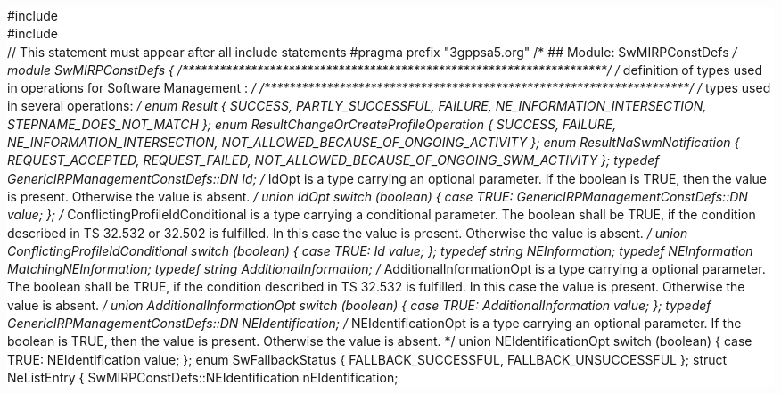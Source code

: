 #include \
#include \
// This statement must appear after all include statements
#pragma prefix \"3gppsa5.org\"
/* ## Module: SwMIRPConstDefs */
module SwMIRPConstDefs
{
/********************************************************************/
/* definition of types used in operations for Software Management : */
/********************************************************************/
/* types used in several operations: */
enum Result { SUCCESS, PARTLY_SUCCESSFUL, FAILURE,
NE_INFORMATION_INTERSECTION, STEPNAME_DOES_NOT_MATCH };
enum ResultChangeOrCreateProfileOperation { SUCCESS, FAILURE,
NE_INFORMATION_INTERSECTION, NOT_ALLOWED_BECAUSE_OF_ONGOING_ACTIVITY };
enum ResultNaSwmNotification { REQUEST_ACCEPTED, REQUEST_FAILED,
NOT_ALLOWED_BECAUSE_OF_ONGOING_SWM_ACTIVITY };
typedef GenericIRPManagementConstDefs::DN Id;
/*
IdOpt is a type carrying an optional parameter.
If the boolean is TRUE, then the value is present.
Otherwise the value is absent.
*/
union IdOpt switch (boolean)
{
case TRUE: GenericIRPManagementConstDefs::DN value;
};
/*
ConflictingProfileIdConditional is a type carrying a conditional parameter.
The boolean shall be TRUE, if the condition described in TS 32.532 or 32.502
is fulfilled.
In this case the value is present. Otherwise the value is absent.
*/
union ConflictingProfileIdConditional switch (boolean)
{
case TRUE: Id value;
};
typedef string NEInformation;
typedef NEInformation MatchingNEInformation;
typedef string AdditionalInformation;
/*
AdditionalInformationOpt is a type carrying a optional parameter.
The boolean shall be TRUE, if the condition described in TS 32.532 is
fulfilled.
In this case the value is present. Otherwise the value is absent.
*/
union AdditionalInformationOpt switch (boolean)
{
case TRUE: AdditionalInformation value;
};
typedef GenericIRPManagementConstDefs::DN NEIdentification;
/*
NEIdentificationOpt is a type carrying an optional parameter.
If the boolean is TRUE, then the value is present.
Otherwise the value is absent.
*/
union NEIdentificationOpt switch (boolean)
{
case TRUE: NEIdentification value;
};
enum SwFallbackStatus { FALLBACK_SUCCESSFUL, FALLBACK_UNSUCCESSFUL };
struct NeListEntry
{
SwMIRPConstDefs::NEIdentification nEIdentification;